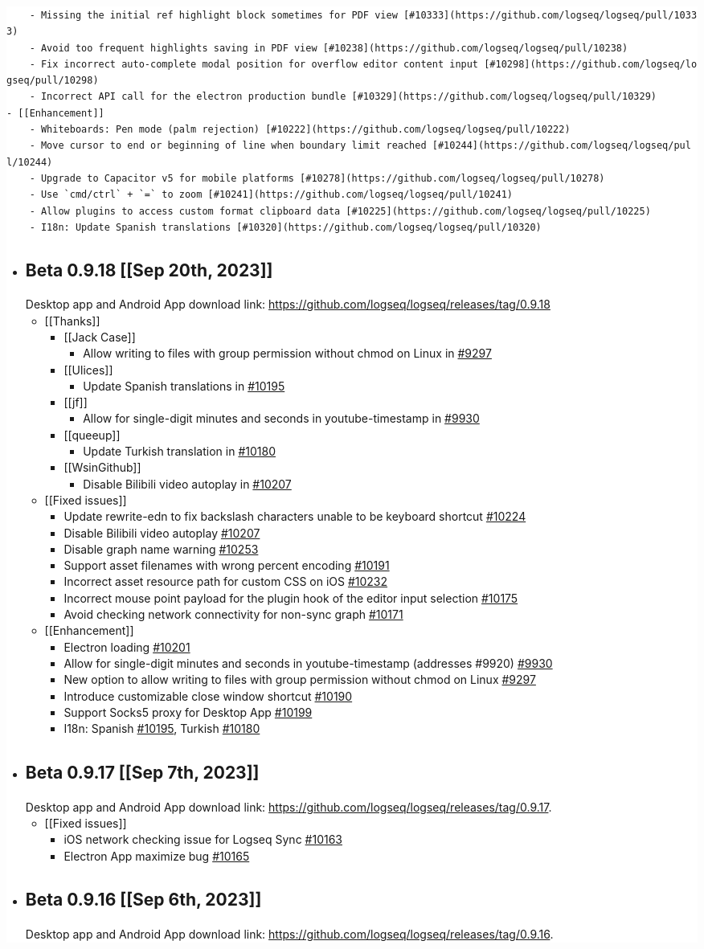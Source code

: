 		- Missing the initial ref highlight block sometimes for PDF view [#10333](https://github.com/logseq/logseq/pull/10333)
		- Avoid too frequent highlights saving in PDF view [#10238](https://github.com/logseq/logseq/pull/10238)
		- Fix incorrect auto-complete modal position for overflow editor content input [#10298](https://github.com/logseq/logseq/pull/10298)
		- Incorrect API call for the electron production bundle [#10329](https://github.com/logseq/logseq/pull/10329)
	- [[Enhancement]]
		- Whiteboards: Pen mode (palm rejection) [#10222](https://github.com/logseq/logseq/pull/10222)
		- Move cursor to end or beginning of line when boundary limit reached [#10244](https://github.com/logseq/logseq/pull/10244)
		- Upgrade to Capacitor v5 for mobile platforms [#10278](https://github.com/logseq/logseq/pull/10278)
		- Use `cmd/ctrl` + `=` to zoom [#10241](https://github.com/logseq/logseq/pull/10241)
		- Allow plugins to access custom format clipboard data [#10225](https://github.com/logseq/logseq/pull/10225)
		- I18n: Update Spanish translations [#10320](https://github.com/logseq/logseq/pull/10320)
- ## Beta 0.9.18 [[Sep 20th, 2023]]
  Desktop app and Android App download link: <https://github.com/logseq/logseq/releases/tag/0.9.18>
	- [[Thanks]]
		- [[Jack Case]]
			- Allow writing to files with group permission without chmod on Linux in [#9297](https://github.com/logseq/logseq/pull/9297)
		- [[Ulices]]
			- Update Spanish translations in [#10195](https://github.com/logseq/logseq/pull/10195)
		- [[jf]]
			- Allow for single-digit minutes and seconds in youtube-timestamp in [#9930](https://github.com/logseq/logseq/pull/9930)
		- [[queeup]]
			- Update Turkish translation in [#10180](https://github.com/logseq/logseq/pull/10180)
		- [[WsinGithub]]
			- Disable Bilibili video autoplay in [#10207](https://github.com/logseq/logseq/pull/10207)
	- [[Fixed issues]]
		- Update rewrite-edn to fix backslash characters unable to be keyboard shortcut [#10224](https://github.com/logseq/logseq/pull/10224)
		- Disable Bilibili video autoplay [#10207](https://github.com/logseq/logseq/pull/10207)
		- Disable graph name warning [#10253](https://github.com/logseq/logseq/pull/10253)
		- Support asset filenames with wrong percent encoding [#10191](https://github.com/logseq/logseq/pull/10191)
		- Incorrect asset resource path for custom CSS on iOS [#10232](https://github.com/logseq/logseq/pull/10232)
		- Incorrect mouse point payload for the plugin hook of the editor input selection [#10175](https://github.com/logseq/logseq/pull/10175)
		- Avoid checking network connectivity for non-sync graph [#10171](https://github.com/logseq/logseq/pull/10171)
	- [[Enhancement]]
		- Electron loading [#10201](https://github.com/logseq/logseq/pull/10201)
		- Allow for single-digit minutes and seconds in youtube-timestamp (addresses #9920) [#9930](https://github.com/logseq/logseq/pull/9930)
		- New option to allow writing to files with group permission without chmod on Linux [#9297](https://github.com/logseq/logseq/pull/9297)
		- Introduce customizable close window shortcut [#10190](https://github.com/logseq/logseq/pull/10190)
		- Support Socks5 proxy for Desktop App [#10199](https://github.com/logseq/logseq/pull/10199)
		- I18n: Spanish [#10195](https://github.com/logseq/logseq/pull/10195), Turkish [#10180](https://github.com/logseq/logseq/pull/10180)
- ## Beta 0.9.17 [[Sep 7th, 2023]]
  Desktop app and Android App download link: <https://github.com/logseq/logseq/releases/tag/0.9.17>.
	- [[Fixed issues]]
		- iOS network checking issue for Logseq Sync [#10163](https://github.com/logseq/logseq/pull/10163)
		- Electron App maximize bug [#10165](https://github.com/logseq/logseq/pull/10165)
- ## Beta 0.9.16 [[Sep 6th, 2023]]
  Desktop app and Android App download link: <https://github.com/logseq/logseq/releases/tag/0.9.16>.